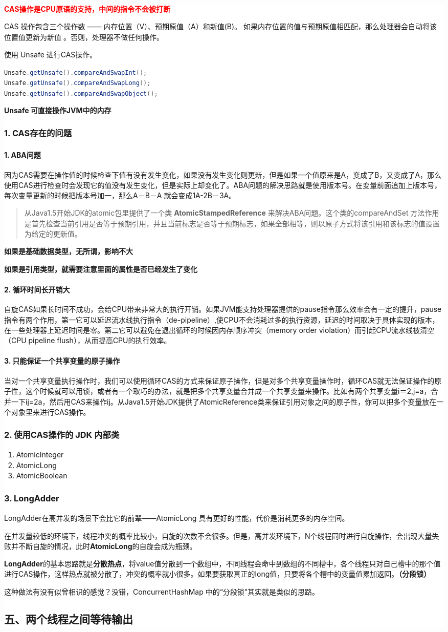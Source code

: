 <font color="red">**CAS操作是CPU原语的支持，中间的指令不会被打断**</font>

CAS 操作包含三个操作数 —— 内存位置（V）、预期原值（A）和新值(B)。 如果内存位置的值与预期原值相匹配，那么处理器会自动将该位置值更新为新值 。否则，处理器不做任何操作。

使用 Unsafe 进行CAS操作。

```java
Unsafe.getUnsafe().compareAndSwapInt();
Unsafe.getUnsafe().compareAndSwapLong();
Unsafe.getUnsafe().compareAndSwapObject();
```

**Unsafe 可直接操作JVM中的内存**

### 1. CAS存在的问题

#### 1. ABA问题

因为CAS需要在操作值的时候检查下值有没有发生变化，如果没有发生变化则更新，但是如果一个值原来是A，变成了B，又变成了A，那么使用CAS进行检查时会发现它的值没有发生变化，但是实际上却变化了。ABA问题的解决思路就是使用版本号。在变量前面追加上版本号，每次变量更新的时候把版本号加一，那么A－B－A 就会变成1A-2B－3A。

> 从Java1.5开始JDK的atomic包里提供了一个类 **AtomicStampedReference** 来解决ABA问题。这个类的compareAndSet 方法作用是首先检查当前引用是否等于预期引用，并且当前标志是否等于预期标志，如果全部相等，则以原子方式将该引用和该标志的值设置为给定的更新值。

**如果是基础数据类型，无所谓，影响不大**

**如果是引用类型，就需要注意里面的属性是否已经发生了变化**

#### 2. 循环时间长开销大

自旋CAS如果长时间不成功，会给CPU带来非常大的执行开销。如果JVM能支持处理器提供的pause指令那么效率会有一定的提升，pause指令有两个作用，第一它可以延迟流水线执行指令（de-pipeline）,使CPU不会消耗过多的执行资源，延迟的时间取决于具体实现的版本，在一些处理器上延迟时间是零。第二它可以避免在退出循环的时候因内存顺序冲突（memory order violation）而引起CPU流水线被清空（CPU pipeline flush），从而提高CPU的执行效率。

#### 3. 只能保证一个共享变量的原子操作

当对一个共享变量执行操作时，我们可以使用循环CAS的方式来保证原子操作，但是对多个共享变量操作时，循环CAS就无法保证操作的原子性，这个时候就可以用锁，或者有一个取巧的办法，就是把多个共享变量合并成一个共享变量来操作。比如有两个共享变量i＝2,j=a，合并一下ij=2a，然后用CAS来操作ij。从Java1.5开始JDK提供了AtomicReference类来保证引用对象之间的原子性，你可以把多个变量放在一个对象里来进行CAS操作。

### 2. 使用CAS操作的 JDK 内部类

1. AtomicInteger
2. AtomicLong
3. AtomicBoolean

### 3. LongAdder

LongAdder在高并发的场景下会比它的前辈——AtomicLong 具有更好的性能，代价是消耗更多的内存空间。

在并发量较低的环境下，线程冲突的概率比较小，自旋的次数不会很多。但是，高并发环境下，N个线程同时进行自旋操作，会出现大量失败并不断自旋的情况，此时**AtomicLong**的自旋会成为瓶颈。

**LongAdder**的基本思路就是**分散热点**，将value值分散到一个数组中，不同线程会命中到数组的不同槽中，各个线程只对自己槽中的那个值进行CAS操作，这样热点就被分散了，冲突的概率就小很多。如果要获取真正的long值，只要将各个槽中的变量值累加返回。**（分段锁）**

这种做法有没有似曾相识的感觉？没错，ConcurrentHashMap 中的“分段锁”其实就是类似的思路。

## 五、两个线程之间等待输出
